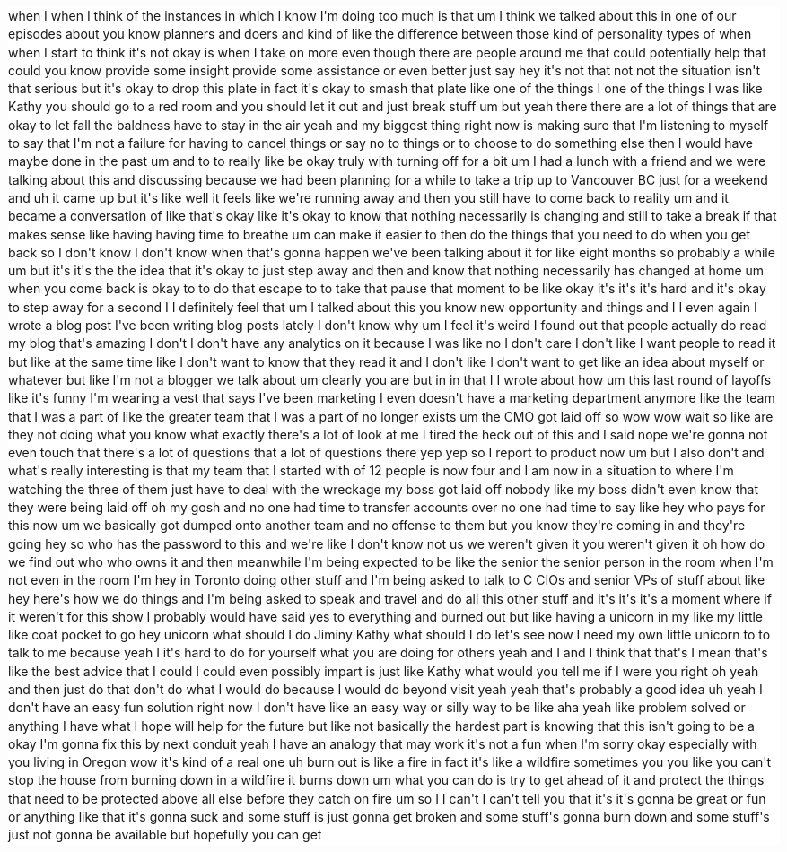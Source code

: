 when I when I think of the instances in which I know I'm doing too much is that um I think we talked about this in one of our episodes about you know planners and doers and kind of like the difference between those kind of personality types of when when I start to think it's not okay is when I take on more even though there are people around me that could potentially help that could you know provide some insight provide some assistance or even better just say hey it's not that not not the situation isn't that serious but it's okay to drop this plate in fact it's okay to smash that plate like one of the things I one of the things I was like Kathy you should go to a red room and you should let it out and just break stuff um but yeah there there are a lot of things that are okay to let fall the baldness have to stay in the air yeah and my biggest thing right now is making sure that I'm listening to myself to say that I'm not a failure for having to cancel things or say no to things or to choose to do something else then I would have maybe done in the past um and to to really like be okay truly with turning off for a bit um I had a lunch with a friend and we were talking about this and discussing because we had been planning for a while to take a trip up to Vancouver BC just for a weekend and uh it came up but it's like well it feels like we're running away and then you still have to come back to reality um and it became a conversation of like that's okay like it's okay to know that nothing necessarily is changing and still to take a break if that makes sense like having having time to breathe um can make it easier to then do the things that you need to do when you get back so I don't know I don't know when that's gonna happen we've been talking about it for like eight months so probably a while um but it's it's the the idea that it's okay to just step away and then and know that nothing necessarily has changed at home um when you come back is okay to to do that escape to to take that pause that moment to be like okay it's it's it's hard and it's okay to step away for a second I I definitely feel that um I talked about this you know new opportunity and things and I I even again I wrote a blog post I've been writing blog posts lately I don't know why um I feel it's weird I found out that people actually do read my blog that's amazing I don't I don't have any analytics on it because I was like no I don't care I don't like I want people to read it but like at the same time like I don't want to know that they read it and I don't like I don't want to get like an idea about myself or whatever but like I'm not a blogger we talk about um clearly you are but in in that I I wrote about how um this last round of layoffs like it's funny I'm wearing a vest that says I've been marketing I even doesn't have a marketing department anymore like the team that I was a part of like the greater team that I was a part of no longer exists um the CMO got laid off so wow wow wait so like are they not doing what you know what exactly there's a lot of look at me I tired the heck out of this and I said nope we're gonna not even touch that there's a lot of questions that a lot of questions there yep yep so I report to product now um but I also don't and what's really interesting is that my team that I started with of 12 people is now four and I am now in a situation to where I'm watching the three of them just have to deal with the wreckage my boss got laid off nobody like my boss didn't even know that they were being laid off oh my gosh and no one had time to transfer accounts over no one had time to say like hey who pays for this now um we basically got dumped onto another team and no offense to them but you know they're coming in and they're going hey so who has the password to this and we're like I don't know not us we weren't given it you weren't given it oh how do we find out who who owns it and then meanwhile I'm being expected to be like the senior the senior person in the room when I'm not even in the room I'm hey in Toronto doing other stuff and I'm being asked to talk to C CIOs and senior VPs of stuff about like hey here's how we do things and I'm being asked to speak and travel and do all this other stuff and it's it's it's a moment where if it weren't for this show I probably would have said yes to everything and burned out but like having a unicorn in my like my little like coat pocket to go hey unicorn what should I do Jiminy Kathy what should I do let's see now I need my own little unicorn to to talk to me because yeah I it's hard to do for yourself what you are doing for others yeah and I and I think that that's I mean that's like the best advice that I could I could even possibly impart is just like Kathy what would you tell me if I were you right oh yeah and then just do that don't do what I would do because I would do beyond visit yeah yeah that's probably a good idea uh yeah I don't have an easy fun solution right now I don't have like an easy way or silly way to be like aha yeah like problem solved or anything I have what I hope will help for the future but like not basically the hardest part is knowing that this isn't going to be a okay I'm gonna fix this by next conduit yeah I have an analogy that may work it's not a fun when I'm sorry okay especially with you living in Oregon wow it's kind of a real one uh burn out is like a fire in fact it's like a wildfire sometimes you you like you can't stop the house from burning down in a wildfire it burns down um what you can do is try to get ahead of it and protect the things that need to be protected above all else before they catch on fire um so I I can't I can't tell you that it's it's gonna be great or fun or anything like that it's gonna suck and some stuff is just gonna get broken and some stuff's gonna burn down and some stuff's just not gonna be available but hopefully you can get
